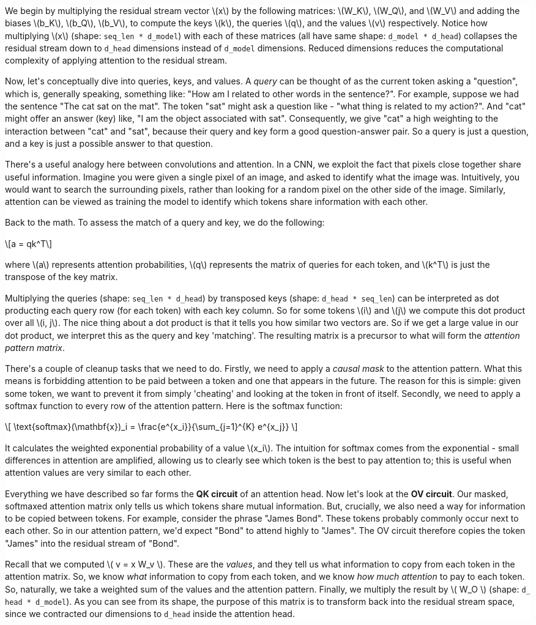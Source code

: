 We begin by multiplying the residual stream vector \\(x\\) by the following matrices: \\(W_K\\), \\(W_Q\\), and \\(W_V\\) and adding the biases \\(b_K\\), \\(b_Q\\), \\(b_V\\), to compute the keys \\(k\\), the queries \\(q\\), and the values \\(v\\) respectively. Notice how multiplying \\(x\\) (shape: `seq_len * d_model`) with each of these matrices (all have same shape: `d_model * d_head`) collapses the residual stream down to `d_head` dimensions instead of `d_model` dimensions. Reduced dimensions reduces the computational complexity of applying attention to the residual stream.

Now, let's conceptually dive into queries, keys, and values. A *query* can be thought of as the current token asking a "question", which is, generally speaking, something like: "How am I related to other words in the sentence?". For example, suppose we had the sentence "The cat sat on the mat". The token "sat" might ask a question like - "what thing is related to my action?". And "cat" might offer an answer (key) like, "I am the object associated with sat". Consequently, we give "cat" a high weighting to the interaction between "cat" and "sat", because their query and key form a good question-answer pair. So a query is just a question, and a key is just a possible answer to that question. 

There's a useful analogy here between convolutions and attention. In a CNN, we exploit the fact that pixels close together share useful information. Imagine you were given a single pixel of an image, and asked to identify what the image was. Intuitively, you would want to search the surrounding pixels, rather than looking for a random pixel on the other side of the image. Similarly, attention can be viewed as training the model to identify which tokens share information with each other.

Back to the math. To assess the match of a query and key, we do the following:

\\[a = qk^T\\]

where \\(a\\) represents attention probabilities, \\(q\\) represents the matrix of queries for each token, and \\(k^T\\) is just the transpose of the key matrix.

Multiplying the queries (shape: `seq_len * d_head`) by transposed keys (shape: `d_head * seq_len`) can be interpreted as dot producting each query row (for each token) with each key column. So for some tokens \\(i\\) and \\(j\\) we compute this dot product over all \\(i, j\\). The nice thing about a dot product is that it tells you how similar two vectors are. So if we get a large value in our dot product, we interpret this as the query and key 'matching'. The resulting matrix is a precursor to what will form the *attention pattern matrix*.

There's a couple of cleanup tasks that we need to do. Firstly, we need to apply a *causal mask* to the attention pattern. What this means is forbidding attention to be paid between a token and one that appears in the future. The reason for this is simple: given some token, we want to prevent it from simply 'cheating' and looking at the token in front of itself. Secondly, we need to apply a softmax function to every row of the attention pattern. Here is the softmax function:

\\[ \text{softmax}(\mathbf{x})_i = \frac{e^{x_i}}{\sum\_{j=1}^{K} e^{x_j}} \\]

It calculates the weighted exponential probability of a value \\(x_i\\). The intuition for softmax comes from the exponential - small differences in attention are amplified, allowing us to clearly see which token is the best to pay attention to; this is useful when attention values are very similar to each other. 

Everything we have described so far forms the **QK circuit** of an attention head. Now let's look at the **OV circuit**. Our masked, softmaxed attention matrix only tells us which tokens share mutual information. But, crucially, we also need a way for information to be copied between tokens. For example, consider the phrase "James Bond". These tokens probably commonly occur next to each other. So in our attention pattern, we'd expect "Bond" to attend highly to "James". The OV circuit therefore copies the token "James" into the residual stream of "Bond". 

Recall that we computed \\( v = x W_v \\). These are the *values*, and they tell us what information to copy from each token in the attention matrix. So, we know *what* information to copy from each token, and we know *how much attention* to pay to each token. So, naturally, we take a weighted sum of the values and the attention pattern. Finally, we multiply the result by \\( W_O \\) (shape: `d_head * d_model`). As you can see from its shape, the purpose of this matrix is to transform back into the residual stream space, since we contracted our dimensions to `d_head` inside the attention head.


[transformer high level]: https://raw.githubusercontent.com/callummcdougall/computational-thread-art/master/example_images/misc/transformer-new.png
[attention head]: https://raw.githubusercontent.com/callummcdougall/computational-thread-art/master/example_images/misc/transformer-attn-new.png
[mlp diagram]: https://raw.githubusercontent.com/callummcdougall/computational-thread-art/master/example_images/misc/transformer-mlp-new-2.png